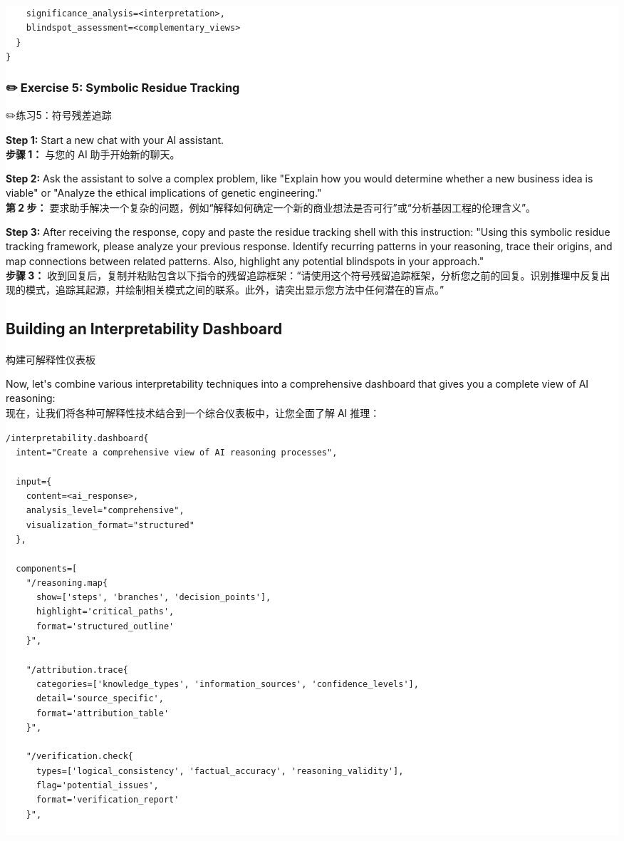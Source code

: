 ```
    significance_analysis=<interpretation>,
    blindspot_assessment=<complementary_views>
  }
}
```

### ✏️ Exercise 5: Symbolic Residue Tracking  
✏️练习5：符号残差追踪

[](https://github.com/KashiwaByte/Context-Engineering-Chinese-Bilingual/blob/main/Chinese-Bilingual/NOCODE/00_foundations/07_interpretability.md#%EF%B8%8F-exercise-5-symbolic-residue-tracking)

**Step 1:** Start a new chat with your AI assistant.  
**步骤 1：** 与您的 AI 助手开始新的聊天。

**Step 2:** Ask the assistant to solve a complex problem, like "Explain how you would determine whether a new business idea is viable" or "Analyze the ethical implications of genetic engineering."  
**第 2 步：** 要求助手解决一个复杂的问题，例如“解释如何确定一个新的商业想法是否可行”或“分析基因工程的伦理含义”。

**Step 3:** After receiving the response, copy and paste the residue tracking shell with this instruction: "Using this symbolic residue tracking framework, please analyze your previous response. Identify recurring patterns in your reasoning, trace their origins, and map connections between related patterns. Also, highlight any potential blindspots in your approach."  
**步骤 3：** 收到回复后，复制并粘贴包含以下指令的残留追踪框架：“请使用这个符号残留追踪框架，分析您之前的回复。识别推理中反复出现的模式，追踪其起源，并绘制相关模式之间的联系。此外，请突出显示您方法中任何潜在的盲点。”

## Building an Interpretability Dashboard  
构建可解释性仪表板

[](https://github.com/KashiwaByte/Context-Engineering-Chinese-Bilingual/blob/main/Chinese-Bilingual/NOCODE/00_foundations/07_interpretability.md#building-an-interpretability-dashboard)

Now, let's combine various interpretability techniques into a comprehensive dashboard that gives you a complete view of AI reasoning:  
现在，让我们将各种可解释性技术结合到一个综合仪表板中，让您全面了解 AI 推理：

```
/interpretability.dashboard{
  intent="Create a comprehensive view of AI reasoning processes",
  
  input={
    content=<ai_response>,
    analysis_level="comprehensive",
    visualization_format="structured"
  },
  
  components=[
    "/reasoning.map{
      show=['steps', 'branches', 'decision_points'],
      highlight='critical_paths',
      format='structured_outline'
    }",
    
    "/attribution.trace{
      categories=['knowledge_types', 'information_sources', 'confidence_levels'],
      detail='source_specific',
      format='attribution_table'
    }",
    
    "/verification.check{
      types=['logical_consistency', 'factual_accuracy', 'reasoning_validity'],
      flag='potential_issues',
      format='verification_report'
    }",
    
```
